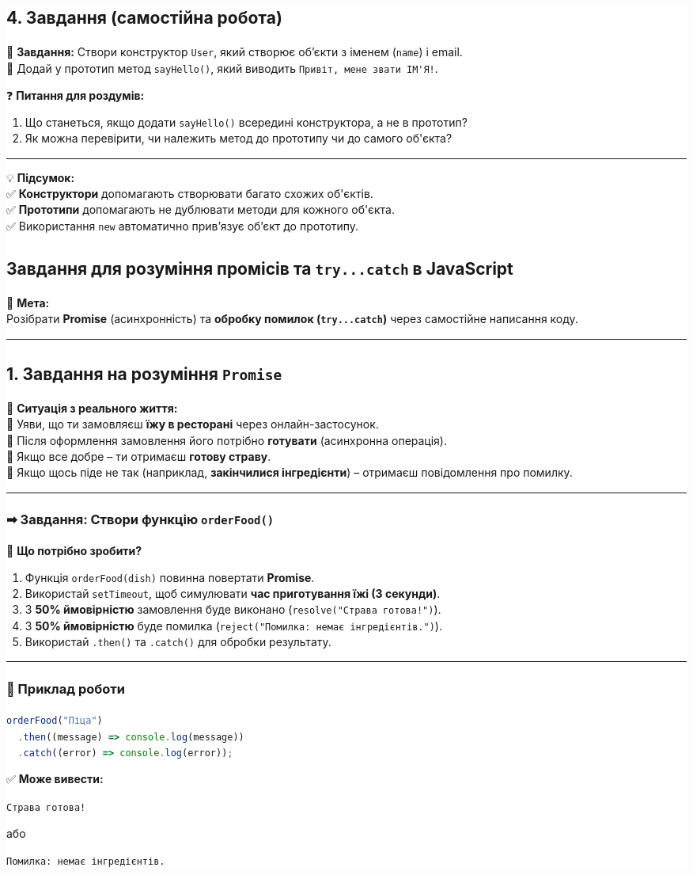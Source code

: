 
## **4. Завдання (самостійна робота)**  

📌 **Завдання:** Створи конструктор `User`, який створює об’єкти з іменем (`name`) і email.  
📌 Додай у прототип метод `sayHello()`, який виводить `Привіт, мене звати ІМ'Я!`.  

❓ **Питання для роздумів:**  
1. Що станеться, якщо додати `sayHello()` всередині конструктора, а не в прототип?  
2. Як можна перевірити, чи належить метод до прототипу чи до самого об'єкта?  

---

💡 **Підсумок:**  
✅ **Конструктори** допомагають створювати багато схожих об'єктів.  
✅ **Прототипи** допомагають не дублювати методи для кожного об'єкта.  
✅ Використання `new` автоматично прив’язує об’єкт до прототипу.  



## **Завдання для розуміння промісів та `try...catch` в JavaScript**  

📌 **Мета:**  
Розібрати **Promise** (асинхронність) та **обробку помилок (`try...catch`)** через самостійне написання коду.

---

## **1. Завдання на розуміння `Promise`**
📌 **Ситуація з реального життя:**  
🔹 Уяви, що ти замовляєш **їжу в ресторані** через онлайн-застосунок.  
🔹 Після оформлення замовлення його потрібно **готувати** (асинхронна операція).  
🔹 Якщо все добре – ти отримаєш **готову страву**.  
🔹 Якщо щось піде не так (наприклад, **закінчилися інгредієнти**) – отримаєш повідомлення про помилку.

---

### **➡ Завдання: Створи функцію `orderFood()`**  
📌 **Що потрібно зробити?**  
1. Функція `orderFood(dish)` повинна повертати **Promise**.  
2. Використай `setTimeout`, щоб симулювати **час приготування їжі (3 секунди)**.  
3. З **50% ймовірністю** замовлення буде виконано (`resolve("Страва готова!")`).  
4. З **50% ймовірністю** буде помилка (`reject("Помилка: немає інгредієнтів.")`).  
5. Використай `.then()` та `.catch()` для обробки результату.  

---

### **🔹 Приклад роботи**
```javascript
orderFood("Піца")
  .then((message) => console.log(message))
  .catch((error) => console.log(error));
```
✅ **Може вивести:**  
```
Страва готова!
```
або  
```
Помилка: немає інгредієнтів.
```
